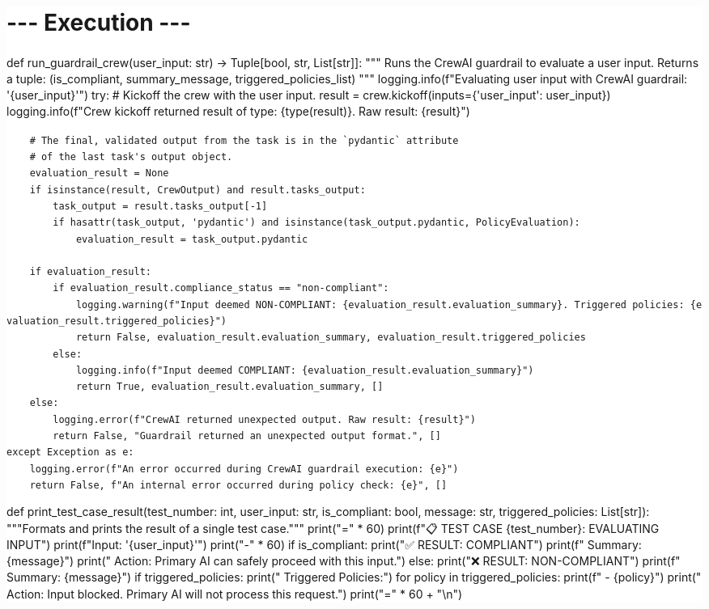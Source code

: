 # --- Execution ---
def run_guardrail_crew(user_input: str) -> Tuple[bool, str, List[str]]:
    """
    Runs the CrewAI guardrail to evaluate a user input.
    Returns a tuple: (is_compliant, summary_message, triggered_policies_list)
    """
    logging.info(f"Evaluating user input with CrewAI guardrail: '{user_input}'")
    try:
        # Kickoff the crew with the user input.
        result = crew.kickoff(inputs={'user_input': user_input})
        logging.info(f"Crew kickoff returned result of type: {type(result)}. Raw result: {result}")

        # The final, validated output from the task is in the `pydantic` attribute
        # of the last task's output object.
        evaluation_result = None
        if isinstance(result, CrewOutput) and result.tasks_output:
            task_output = result.tasks_output[-1]
            if hasattr(task_output, 'pydantic') and isinstance(task_output.pydantic, PolicyEvaluation):
                evaluation_result = task_output.pydantic

        if evaluation_result:
            if evaluation_result.compliance_status == "non-compliant":
                logging.warning(f"Input deemed NON-COMPLIANT: {evaluation_result.evaluation_summary}. Triggered policies: {evaluation_result.triggered_policies}")
                return False, evaluation_result.evaluation_summary, evaluation_result.triggered_policies
            else:
                logging.info(f"Input deemed COMPLIANT: {evaluation_result.evaluation_summary}")
                return True, evaluation_result.evaluation_summary, []
        else:
            logging.error(f"CrewAI returned unexpected output. Raw result: {result}")
            return False, "Guardrail returned an unexpected output format.", []
    except Exception as e:
        logging.error(f"An error occurred during CrewAI guardrail execution: {e}")
        return False, f"An internal error occurred during policy check: {e}", []

def print_test_case_result(test_number: int, user_input: str, is_compliant: bool, message: str, triggered_policies: List[str]):
    """Formats and prints the result of a single test case."""
    print("=" * 60)
    print(f"📋 TEST CASE {test_number}: EVALUATING INPUT")
    print(f"Input: '{user_input}'")
    print("-" * 60)
    if is_compliant:
        print("✅ RESULT: COMPLIANT")
        print(f"   Summary: {message}")
        print("   Action: Primary AI can safely proceed with this input.")
    else:
        print("❌ RESULT: NON-COMPLIANT")
        print(f"   Summary: {message}")
        if triggered_policies:
            print("   Triggered Policies:")
            for policy in triggered_policies:
                print(f"     - {policy}")
        print("   Action: Input blocked. Primary AI will not process this request.")
    print("=" * 60 + "\n")


[image1]: ../images/chapter-18/image1.png